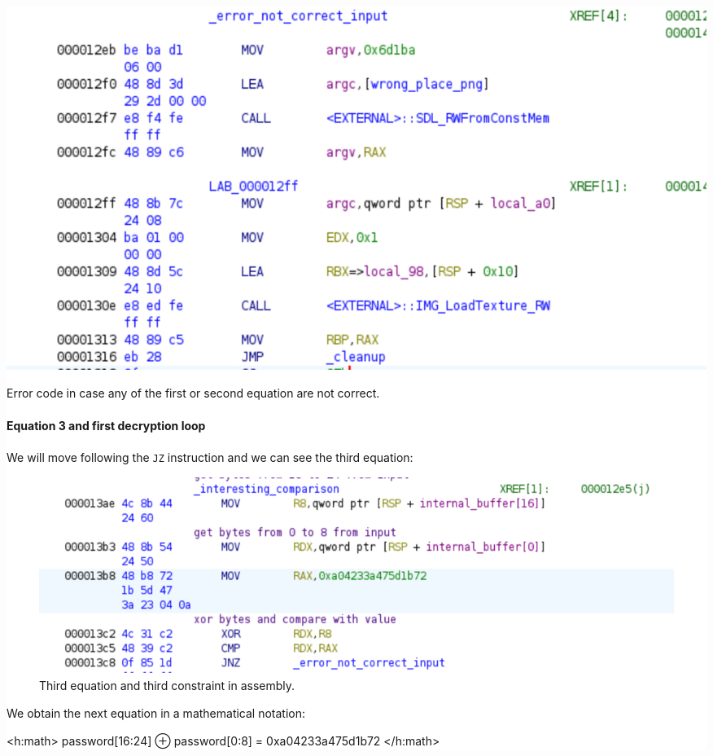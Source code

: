 <a href="/assets/images/hex-ray-challenge/14.png"><img src="/assets/images/hex-ray-challenge/14.png"></a>
<figcaption>Error code in case any of the first or second equation are not correct.</figcaption>
</figure>


#### Equation 3 and first decryption loop

We will move following the `JZ` instruction and we can see the third equation:

<figure>
<a href="/assets/images/hex-ray-challenge/15.png"><img src="/assets/images/hex-ray-challenge/15.png"></a>
<figcaption>Third equation and third constraint in assembly.</figcaption>
</figure>

We obtain the next equation in a mathematical notation:

<h:math>
password[16:24] &oplus; password[0:8] = 0xa04233a475d1b72
</h:math>

